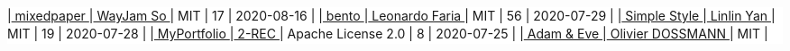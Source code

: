 |[
mixedpaper
](https://themes.gohugo.io/themes/hugo-theme-mixedpaper/)|[
WayJam So
](https://github.com/wayjam/hugo-theme-mixedpaper/blob/master/LICENSE)|
MIT
|
17
|
2020-08-16
|
|[
bento
](https://themes.gohugo.io/themes/bento/)|[
Leonardo Faria
](https://github.com/leonardofaria/bento/blob/master/LICENSE)|
MIT
|
56
|
2020-07-29
|
|[
Simple Style
](https://themes.gohugo.io/themes/simple-style/)|[
Linlin Yan
](https://github.com/tholman/github-corners/blob/master/license.md)|
MIT
|
19
|
2020-07-28
|
|[
MyPortfolio
](https://themes.gohugo.io/themes/hugo-myportfolio-theme/)|[
2-REC
](https://github.com/2-REC/hugo-myportfolio-theme)|
Apache License 2.0
|
8
|
2020-07-25
|
|[
Adam & Eve
](https://themes.gohugo.io/themes/hugo_theme_adam_eve/)|[
Olivier DOSSMANN
](https://github.com/blankoworld/hugo_theme_adam_eve)|
MIT
|